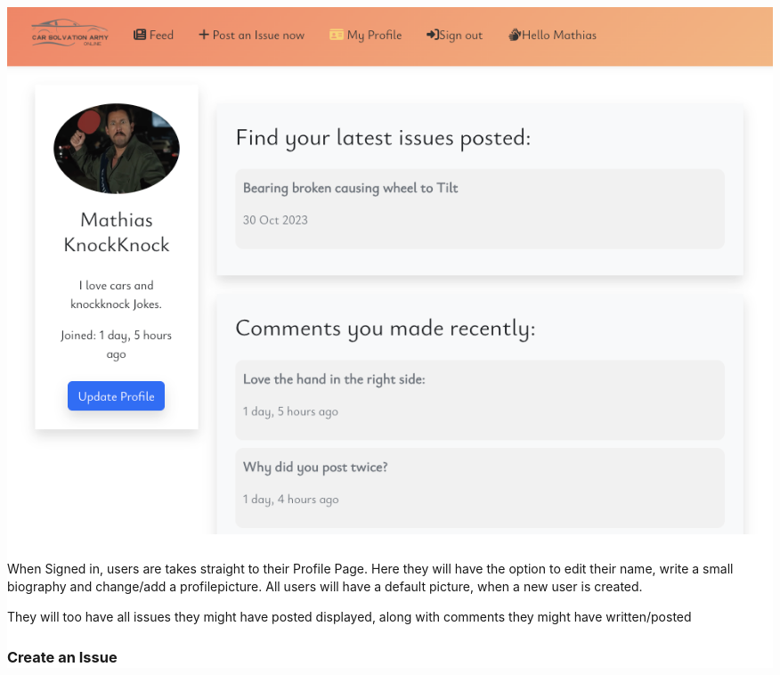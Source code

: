# ![**MyProfile**](src/Assets/ReadMeFiles/MyProfile.png)

When Signed in, users are takes straight to their Profile Page. Here they will have the option to edit their name, write a small biography and change/add a profilepicture. All users will have a default picture, when a new user is created.

They will too have all issues they might have posted displayed, along with comments they might have written/posted

### Create an Issue
